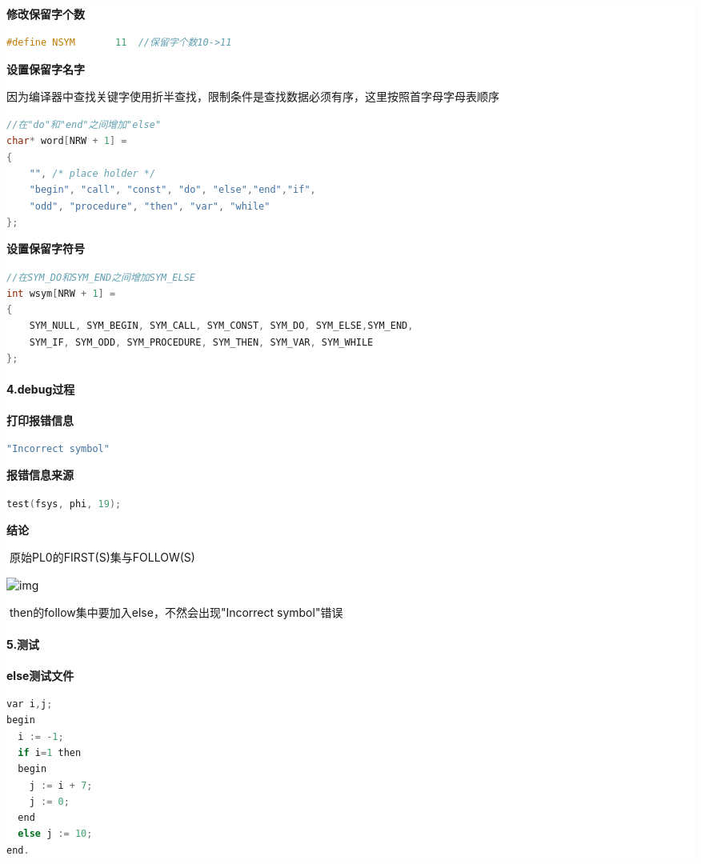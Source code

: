**修改保留字个数**

```c
#define NSYM       11  //保留字个数10->11 
```

**设置保留字名字**

因为编译器中查找关键字使用折半查找，限制条件是查找数据必须有序，这里按照首字母字母表顺序

```c
//在"do"和"end"之间增加"else"
char* word[NRW + 1] =
{
	"", /* place holder */
	"begin", "call", "const", "do", "else","end","if",
	"odd", "procedure", "then", "var", "while"
};
```

**设置保留字符号**

```c
//在SYM_DO和SYM_END之间增加SYM_ELSE
int wsym[NRW + 1] =
{
	SYM_NULL, SYM_BEGIN, SYM_CALL, SYM_CONST, SYM_DO, SYM_ELSE,SYM_END,
	SYM_IF, SYM_ODD, SYM_PROCEDURE, SYM_THEN, SYM_VAR, SYM_WHILE
};
```

#### 4.debug过程

**打印报错信息**

```c
"Incorrect symbol"
```

**报错信息来源**

```c
test(fsys, phi, 19);
```

**结论**

​	原始PL0的FIRST(S)集与FOLLOW(S)

![img](https://img-blog.csdn.net/20170316133103290?watermark/2/text/aHR0cDovL2Jsb2cuY3Nkbi5uZXQvcmVjdHN1bHk=/font/5a6L5L2T/fontsize/400/fill/I0JBQkFCMA==/dissolve/70/gravity/SouthEast)

​	then的follow集中要加入else，不然会出现"Incorrect symbol"错误

#### 5.测试

**else测试文件**

```c
var i,j;
begin
  i := -1;
  if i=1 then 
  begin 
	j := i + 7; 
	j := 0;
  end
  else j := 10;
end.
```
